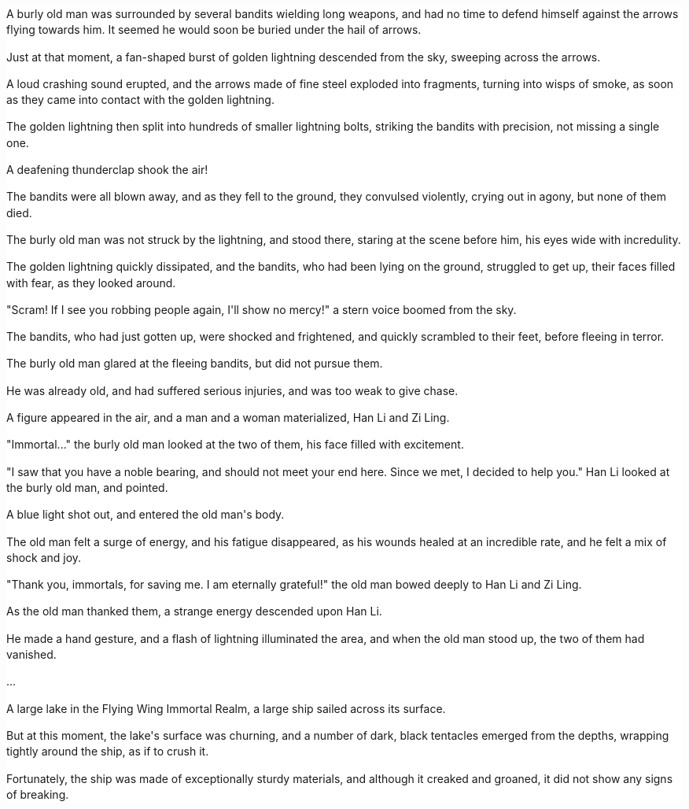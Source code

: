 A burly old man was surrounded by several bandits wielding long weapons, and had no time to defend himself against the arrows flying towards him. It seemed he would soon be buried under the hail of arrows.

Just at that moment, a fan-shaped burst of golden lightning descended from the sky, sweeping across the arrows.

A loud crashing sound erupted, and the arrows made of fine steel exploded into fragments, turning into wisps of smoke, as soon as they came into contact with the golden lightning.

The golden lightning then split into hundreds of smaller lightning bolts, striking the bandits with precision, not missing a single one.

A deafening thunderclap shook the air!

The bandits were all blown away, and as they fell to the ground, they convulsed violently, crying out in agony, but none of them died.

The burly old man was not struck by the lightning, and stood there, staring at the scene before him, his eyes wide with incredulity.

The golden lightning quickly dissipated, and the bandits, who had been lying on the ground, struggled to get up, their faces filled with fear, as they looked around.

"Scram! If I see you robbing people again, I'll show no mercy!" a stern voice boomed from the sky.

The bandits, who had just gotten up, were shocked and frightened, and quickly scrambled to their feet, before fleeing in terror.

The burly old man glared at the fleeing bandits, but did not pursue them.

He was already old, and had suffered serious injuries, and was too weak to give chase.

A figure appeared in the air, and a man and a woman materialized, Han Li and Zi Ling.

"Immortal..." the burly old man looked at the two of them, his face filled with excitement.

"I saw that you have a noble bearing, and should not meet your end here. Since we met, I decided to help you." Han Li looked at the burly old man, and pointed.

A blue light shot out, and entered the old man's body.

The old man felt a surge of energy, and his fatigue disappeared, as his wounds healed at an incredible rate, and he felt a mix of shock and joy.

"Thank you, immortals, for saving me. I am eternally grateful!" the old man bowed deeply to Han Li and Zi Ling.

As the old man thanked them, a strange energy descended upon Han Li.

He made a hand gesture, and a flash of lightning illuminated the area, and when the old man stood up, the two of them had vanished.

...

A large lake in the Flying Wing Immortal Realm, a large ship sailed across its surface.

But at this moment, the lake's surface was churning, and a number of dark, black tentacles emerged from the depths, wrapping tightly around the ship, as if to crush it.

Fortunately, the ship was made of exceptionally sturdy materials, and although it creaked and groaned, it did not show any signs of breaking.
